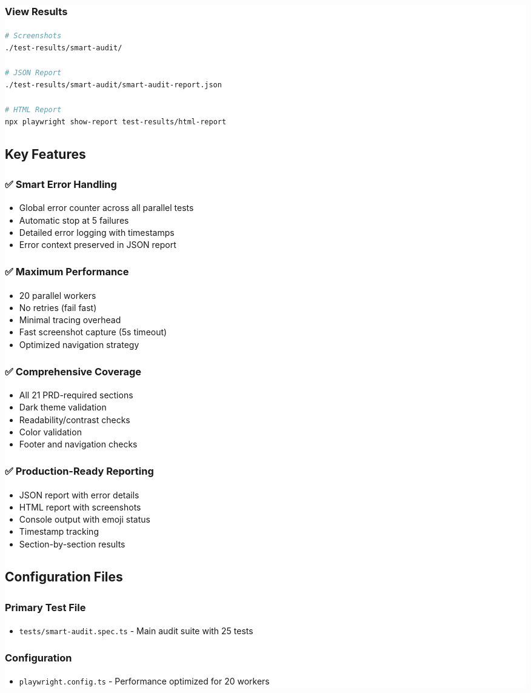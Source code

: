 ### View Results
```bash
# Screenshots
./test-results/smart-audit/

# JSON Report
./test-results/smart-audit/smart-audit-report.json

# HTML Report
npx playwright show-report test-results/html-report
```

## Key Features

### ✅ Smart Error Handling
- Global error counter across all parallel tests
- Automatic stop at 5 failures
- Detailed error logging with timestamps
- Error context preserved in JSON report

### ✅ Maximum Performance
- 20 parallel workers
- No retries (fail fast)
- Minimal tracing overhead
- Fast screenshot capture (5s timeout)
- Optimized navigation strategy

### ✅ Comprehensive Coverage
- All 21 PRD-required sections
- Dark theme validation
- Readability/contrast checks
- Color validation
- Footer and navigation checks

### ✅ Production-Ready Reporting
- JSON report with error details
- HTML report with screenshots
- Console output with emoji status
- Timestamp tracking
- Section-by-section results

## Configuration Files

### Primary Test File
- `tests/smart-audit.spec.ts` - Main audit suite with 25 tests

### Configuration
- `playwright.config.ts` - Performance optimized for 20 workers
